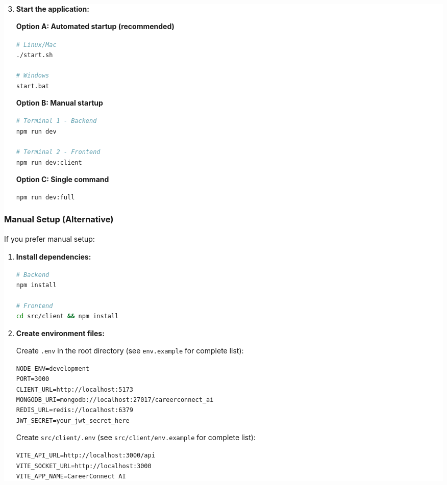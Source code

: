 3. **Start the application:**
   
   **Option A: Automated startup (recommended)**
   ```bash
   # Linux/Mac
   ./start.sh
   
   # Windows
   start.bat
   ```
   
   **Option B: Manual startup**
   ```bash
   # Terminal 1 - Backend
   npm run dev
   
   # Terminal 2 - Frontend
   npm run dev:client
   ```
   
   **Option C: Single command**
   ```bash
   npm run dev:full
   ```

### Manual Setup (Alternative)

If you prefer manual setup:

1. **Install dependencies:**
   ```bash
   # Backend
   npm install
   
   # Frontend
   cd src/client && npm install
   ```

2. **Create environment files:**
   
   Create `.env` in the root directory (see `env.example` for complete list):
   ```env
   NODE_ENV=development
   PORT=3000
   CLIENT_URL=http://localhost:5173
   MONGODB_URI=mongodb://localhost:27017/careerconnect_ai
   REDIS_URL=redis://localhost:6379
   JWT_SECRET=your_jwt_secret_here
   ```
   
   Create `src/client/.env` (see `src/client/env.example` for complete list):
   ```env
   VITE_API_URL=http://localhost:3000/api
   VITE_SOCKET_URL=http://localhost:3000
   VITE_APP_NAME=CareerConnect AI
   ```
